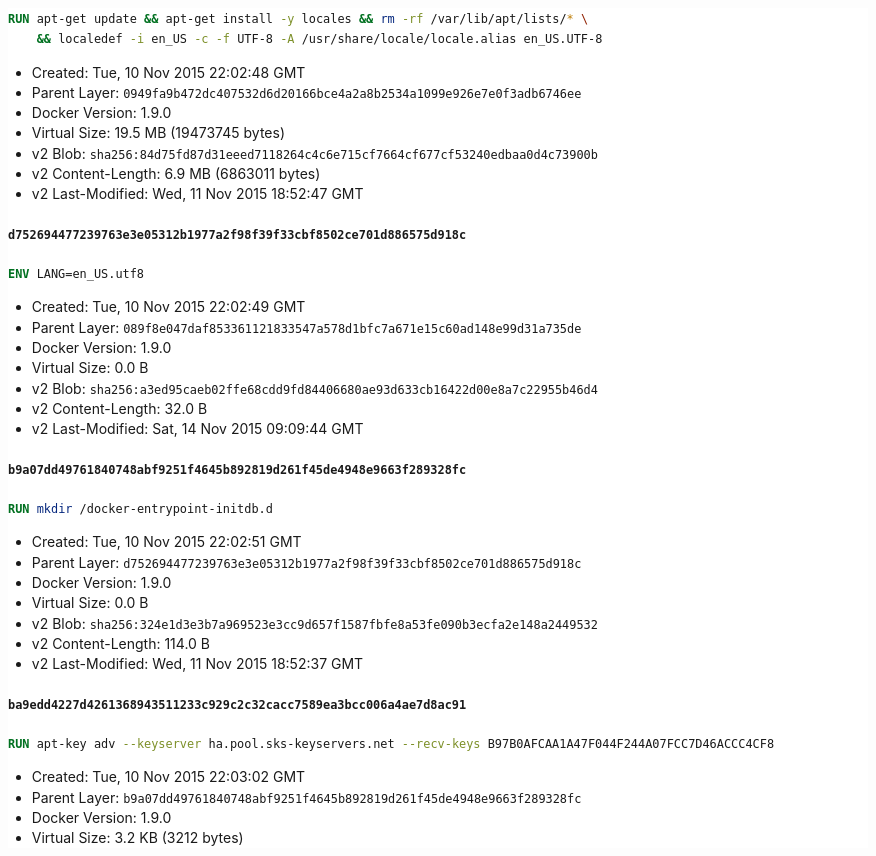 ```dockerfile
RUN apt-get update && apt-get install -y locales && rm -rf /var/lib/apt/lists/* \
	&& localedef -i en_US -c -f UTF-8 -A /usr/share/locale/locale.alias en_US.UTF-8
```

-	Created: Tue, 10 Nov 2015 22:02:48 GMT
-	Parent Layer: `0949fa9b472dc407532d6d20166bce4a2a8b2534a1099e926e7e0f3adb6746ee`
-	Docker Version: 1.9.0
-	Virtual Size: 19.5 MB (19473745 bytes)
-	v2 Blob: `sha256:84d75fd87d31eeed7118264c4c6e715cf7664cf677cf53240edbaa0d4c73900b`
-	v2 Content-Length: 6.9 MB (6863011 bytes)
-	v2 Last-Modified: Wed, 11 Nov 2015 18:52:47 GMT

#### `d752694477239763e3e05312b1977a2f98f39f33cbf8502ce701d886575d918c`

```dockerfile
ENV LANG=en_US.utf8
```

-	Created: Tue, 10 Nov 2015 22:02:49 GMT
-	Parent Layer: `089f8e047daf853361121833547a578d1bfc7a671e15c60ad148e99d31a735de`
-	Docker Version: 1.9.0
-	Virtual Size: 0.0 B
-	v2 Blob: `sha256:a3ed95caeb02ffe68cdd9fd84406680ae93d633cb16422d00e8a7c22955b46d4`
-	v2 Content-Length: 32.0 B
-	v2 Last-Modified: Sat, 14 Nov 2015 09:09:44 GMT

#### `b9a07dd49761840748abf9251f4645b892819d261f45de4948e9663f289328fc`

```dockerfile
RUN mkdir /docker-entrypoint-initdb.d
```

-	Created: Tue, 10 Nov 2015 22:02:51 GMT
-	Parent Layer: `d752694477239763e3e05312b1977a2f98f39f33cbf8502ce701d886575d918c`
-	Docker Version: 1.9.0
-	Virtual Size: 0.0 B
-	v2 Blob: `sha256:324e1d3e3b7a969523e3cc9d657f1587fbfe8a53fe090b3ecfa2e148a2449532`
-	v2 Content-Length: 114.0 B
-	v2 Last-Modified: Wed, 11 Nov 2015 18:52:37 GMT

#### `ba9edd4227d4261368943511233c929c2c32cacc7589ea3bcc006a4ae7d8ac91`

```dockerfile
RUN apt-key adv --keyserver ha.pool.sks-keyservers.net --recv-keys B97B0AFCAA1A47F044F244A07FCC7D46ACCC4CF8
```

-	Created: Tue, 10 Nov 2015 22:03:02 GMT
-	Parent Layer: `b9a07dd49761840748abf9251f4645b892819d261f45de4948e9663f289328fc`
-	Docker Version: 1.9.0
-	Virtual Size: 3.2 KB (3212 bytes)
